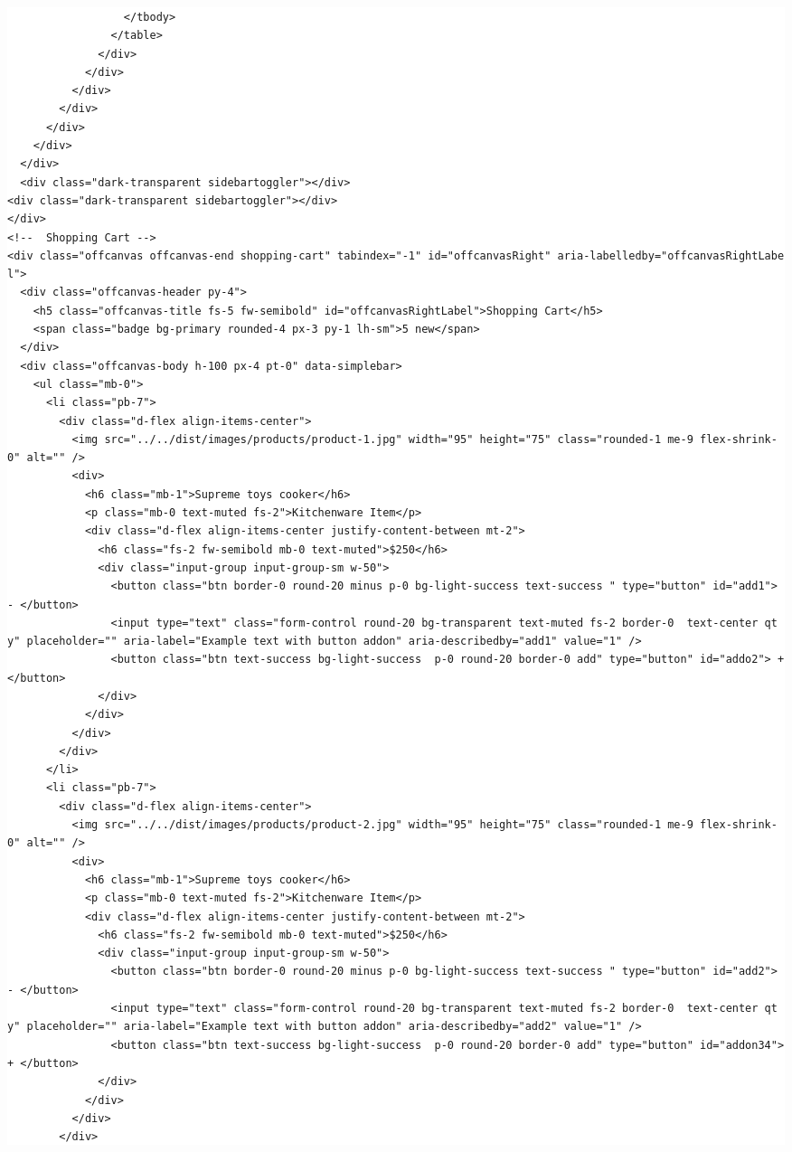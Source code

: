                       </tbody>
                    </table>
                  </div>
                </div>
              </div>
            </div>
          </div>
        </div>
      </div>
      <div class="dark-transparent sidebartoggler"></div>
    <div class="dark-transparent sidebartoggler"></div>
    </div>
    <!--  Shopping Cart -->
    <div class="offcanvas offcanvas-end shopping-cart" tabindex="-1" id="offcanvasRight" aria-labelledby="offcanvasRightLabel">
      <div class="offcanvas-header py-4">
        <h5 class="offcanvas-title fs-5 fw-semibold" id="offcanvasRightLabel">Shopping Cart</h5>
        <span class="badge bg-primary rounded-4 px-3 py-1 lh-sm">5 new</span>
      </div>
      <div class="offcanvas-body h-100 px-4 pt-0" data-simplebar>
        <ul class="mb-0">
          <li class="pb-7">
            <div class="d-flex align-items-center">
              <img src="../../dist/images/products/product-1.jpg" width="95" height="75" class="rounded-1 me-9 flex-shrink-0" alt="" />
              <div>
                <h6 class="mb-1">Supreme toys cooker</h6>
                <p class="mb-0 text-muted fs-2">Kitchenware Item</p>
                <div class="d-flex align-items-center justify-content-between mt-2">
                  <h6 class="fs-2 fw-semibold mb-0 text-muted">$250</h6>
                  <div class="input-group input-group-sm w-50">
                    <button class="btn border-0 round-20 minus p-0 bg-light-success text-success " type="button" id="add1"> - </button>
                    <input type="text" class="form-control round-20 bg-transparent text-muted fs-2 border-0  text-center qty" placeholder="" aria-label="Example text with button addon" aria-describedby="add1" value="1" />
                    <button class="btn text-success bg-light-success  p-0 round-20 border-0 add" type="button" id="addo2"> + </button>
                  </div>
                </div>
              </div>
            </div>
          </li>
          <li class="pb-7">
            <div class="d-flex align-items-center">
              <img src="../../dist/images/products/product-2.jpg" width="95" height="75" class="rounded-1 me-9 flex-shrink-0" alt="" />
              <div>
                <h6 class="mb-1">Supreme toys cooker</h6>
                <p class="mb-0 text-muted fs-2">Kitchenware Item</p>
                <div class="d-flex align-items-center justify-content-between mt-2">
                  <h6 class="fs-2 fw-semibold mb-0 text-muted">$250</h6>
                  <div class="input-group input-group-sm w-50">
                    <button class="btn border-0 round-20 minus p-0 bg-light-success text-success " type="button" id="add2"> - </button>
                    <input type="text" class="form-control round-20 bg-transparent text-muted fs-2 border-0  text-center qty" placeholder="" aria-label="Example text with button addon" aria-describedby="add2" value="1" />
                    <button class="btn text-success bg-light-success  p-0 round-20 border-0 add" type="button" id="addon34"> + </button>
                  </div>
                </div>
              </div>
            </div>